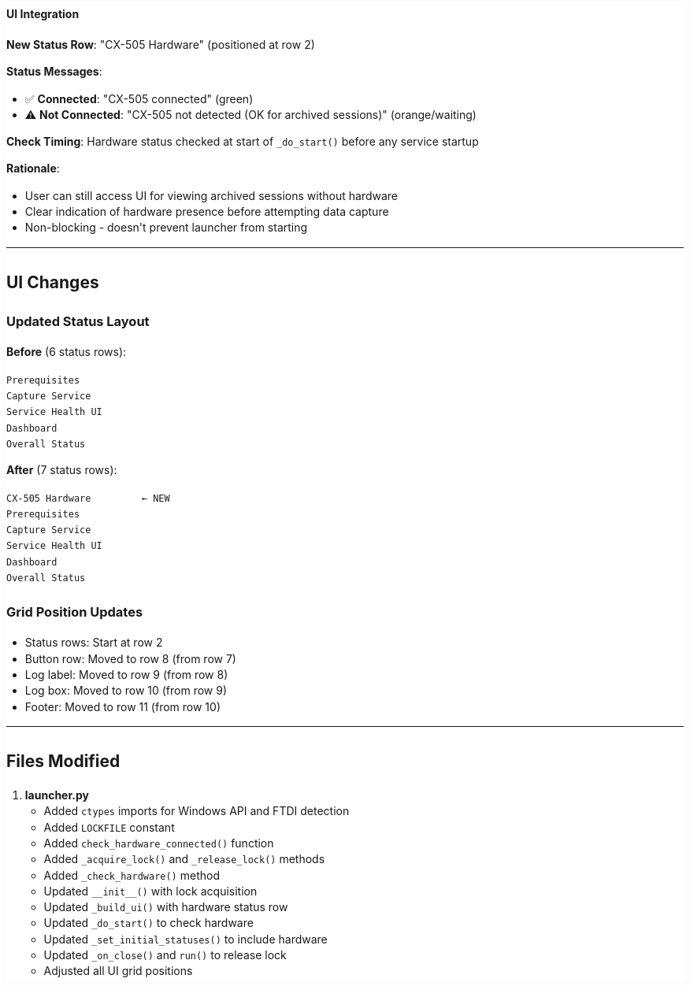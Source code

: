 #### UI Integration
**New Status Row**: "CX-505 Hardware" (positioned at row 2)

**Status Messages**:
- ✅ **Connected**: "CX-505 connected" (green)
- ⚠️ **Not Connected**: "CX-505 not detected (OK for archived sessions)" (orange/waiting)

**Check Timing**: Hardware status checked at start of `_do_start()` before any service startup

**Rationale**: 
- User can still access UI for viewing archived sessions without hardware
- Clear indication of hardware presence before attempting data capture
- Non-blocking - doesn't prevent launcher from starting

---

## UI Changes

### Updated Status Layout

**Before** (6 status rows):
```
Prerequisites
Capture Service
Service Health UI
Dashboard
Overall Status
```

**After** (7 status rows):
```
CX-505 Hardware         ← NEW
Prerequisites
Capture Service
Service Health UI
Dashboard
Overall Status
```

### Grid Position Updates
- Status rows: Start at row 2
- Button row: Moved to row 8 (from row 7)
- Log label: Moved to row 9 (from row 8)
- Log box: Moved to row 10 (from row 9)
- Footer: Moved to row 11 (from row 10)

---

## Files Modified

1. **launcher.py**
   - Added `ctypes` imports for Windows API and FTDI detection
   - Added `LOCKFILE` constant
   - Added `check_hardware_connected()` function
   - Added `_acquire_lock()` and `_release_lock()` methods
   - Added `_check_hardware()` method
   - Updated `__init__()` with lock acquisition
   - Updated `_build_ui()` with hardware status row
   - Updated `_do_start()` to check hardware
   - Updated `_set_initial_statuses()` to include hardware
   - Updated `_on_close()` and `run()` to release lock
   - Adjusted all UI grid positions
